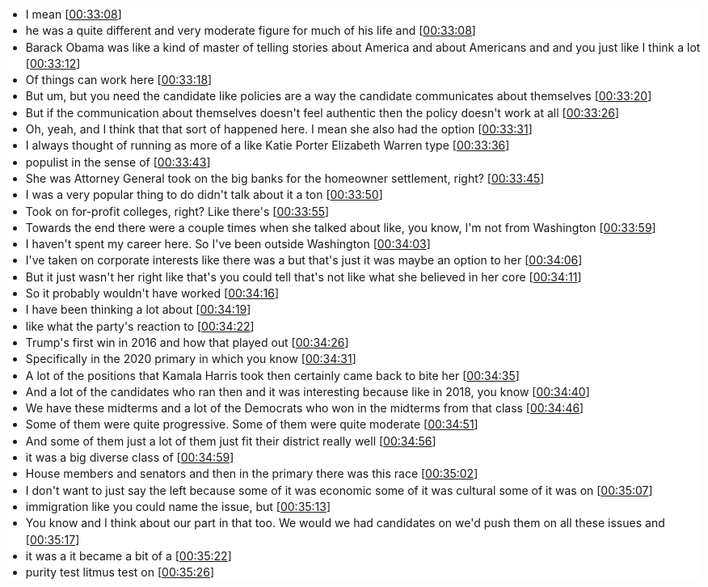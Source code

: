 *  I mean [[00:33:08](https://www.youtube.com/watch?v=vkXJiEzWxFs&t=1988.6000000000001s)]
*  he was a quite different and very moderate figure for much of his life and [[00:33:08](https://www.youtube.com/watch?v=vkXJiEzWxFs&t=1988.72s)]
*  Barack Obama was like a kind of master of telling stories about America and about Americans and and you just like I think a lot [[00:33:12](https://www.youtube.com/watch?v=vkXJiEzWxFs&t=1992.0s)]
*  Of things can work here [[00:33:18](https://www.youtube.com/watch?v=vkXJiEzWxFs&t=1998.9599999999998s)]
*  But um, but you need the candidate like policies are a way the candidate communicates about themselves [[00:33:20](https://www.youtube.com/watch?v=vkXJiEzWxFs&t=2000.1999999999998s)]
*  But if the communication about themselves doesn't feel authentic then the policy doesn't work at all [[00:33:26](https://www.youtube.com/watch?v=vkXJiEzWxFs&t=2006.4399999999998s)]
*  Oh, yeah, and I think that that sort of happened here. I mean she also had the option [[00:33:31](https://www.youtube.com/watch?v=vkXJiEzWxFs&t=2011.72s)]
*  I always thought of running as more of a like Katie Porter Elizabeth Warren type [[00:33:36](https://www.youtube.com/watch?v=vkXJiEzWxFs&t=2016.72s)]
*  populist in the sense of [[00:33:43](https://www.youtube.com/watch?v=vkXJiEzWxFs&t=2023.0400000000002s)]
*  She was Attorney General took on the big banks for the homeowner settlement, right? [[00:33:45](https://www.youtube.com/watch?v=vkXJiEzWxFs&t=2025.44s)]
*  I was a very popular thing to do didn't talk about it a ton [[00:33:50](https://www.youtube.com/watch?v=vkXJiEzWxFs&t=2030.48s)]
*  Took on for-profit colleges, right? Like there's [[00:33:55](https://www.youtube.com/watch?v=vkXJiEzWxFs&t=2035.72s)]
*  Towards the end there were a couple times when she talked about like, you know, I'm not from Washington [[00:33:59](https://www.youtube.com/watch?v=vkXJiEzWxFs&t=2039.1200000000001s)]
*  I haven't spent my career here. So I've been outside Washington [[00:34:03](https://www.youtube.com/watch?v=vkXJiEzWxFs&t=2043.12s)]
*  I've taken on corporate interests like there was a but that's just it was maybe an option to her [[00:34:06](https://www.youtube.com/watch?v=vkXJiEzWxFs&t=2046.76s)]
*  But it just wasn't her right like that's you could tell that's not like what she believed in her core [[00:34:11](https://www.youtube.com/watch?v=vkXJiEzWxFs&t=2051.96s)]
*  So it probably wouldn't have worked [[00:34:16](https://www.youtube.com/watch?v=vkXJiEzWxFs&t=2056.54s)]
*  I have been thinking a lot about [[00:34:19](https://www.youtube.com/watch?v=vkXJiEzWxFs&t=2059.48s)]
*  like what the party's reaction to [[00:34:22](https://www.youtube.com/watch?v=vkXJiEzWxFs&t=2062.84s)]
*  Trump's first win in 2016 and how that played out [[00:34:26](https://www.youtube.com/watch?v=vkXJiEzWxFs&t=2066.7599999999998s)]
*  Specifically in the 2020 primary in which you know [[00:34:31](https://www.youtube.com/watch?v=vkXJiEzWxFs&t=2071.44s)]
*  A lot of the positions that Kamala Harris took then certainly came back to bite her [[00:34:35](https://www.youtube.com/watch?v=vkXJiEzWxFs&t=2075.72s)]
*  And a lot of the candidates who ran then and it was interesting because like in 2018, you know [[00:34:40](https://www.youtube.com/watch?v=vkXJiEzWxFs&t=2080.7599999999998s)]
*  We have these midterms and a lot of the Democrats who won in the midterms from that class [[00:34:46](https://www.youtube.com/watch?v=vkXJiEzWxFs&t=2086.3199999999997s)]
*  Some of them were quite progressive. Some of them were quite moderate [[00:34:51](https://www.youtube.com/watch?v=vkXJiEzWxFs&t=2091.6s)]
*  And some of them just a lot of them just fit their district really well [[00:34:56](https://www.youtube.com/watch?v=vkXJiEzWxFs&t=2096.52s)]
*  it was a big diverse class of [[00:34:59](https://www.youtube.com/watch?v=vkXJiEzWxFs&t=2099.76s)]
*  House members and senators and then in the primary there was this race [[00:35:02](https://www.youtube.com/watch?v=vkXJiEzWxFs&t=2102.44s)]
*  I don't want to just say the left because some of it was economic some of it was cultural some of it was on [[00:35:07](https://www.youtube.com/watch?v=vkXJiEzWxFs&t=2107.76s)]
*  immigration like you could name the issue, but [[00:35:13](https://www.youtube.com/watch?v=vkXJiEzWxFs&t=2113.0s)]
*  You know and I think about our part in that too. We would we had candidates on we'd push them on all these issues and [[00:35:17](https://www.youtube.com/watch?v=vkXJiEzWxFs&t=2117.04s)]
*  it was a it became a bit of a [[00:35:22](https://www.youtube.com/watch?v=vkXJiEzWxFs&t=2122.8s)]
*  purity test litmus test on [[00:35:26](https://www.youtube.com/watch?v=vkXJiEzWxFs&t=2126.36s)]